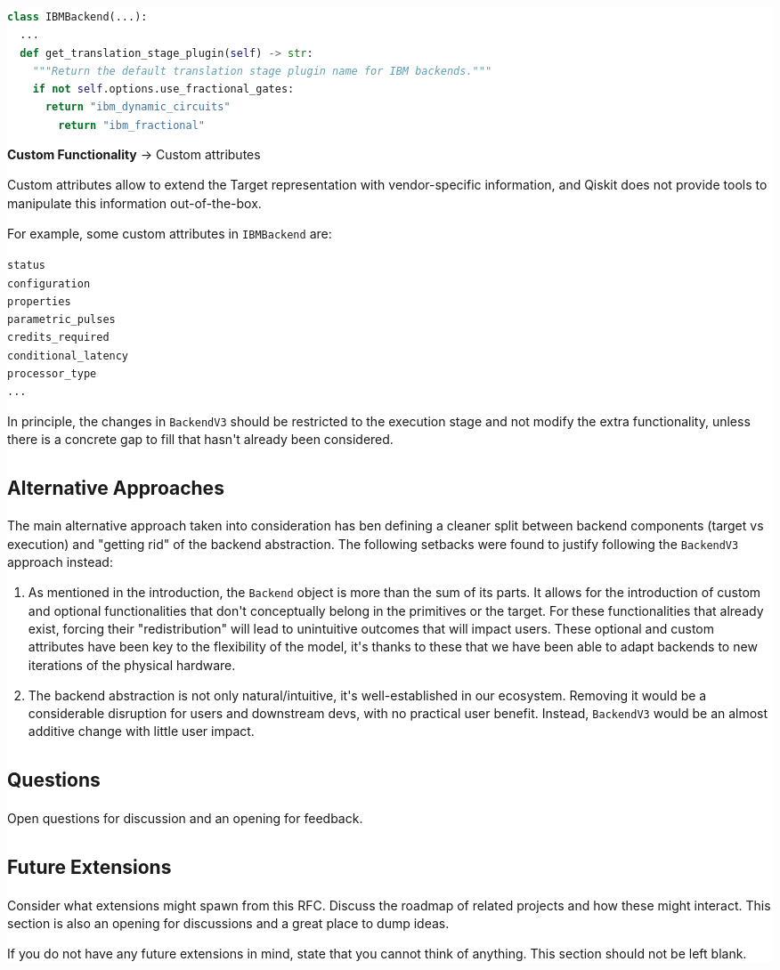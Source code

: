 ```python
class IBMBackend(...):
  ...
  def get_translation_stage_plugin(self) -> str:
    """Return the default translation stage plugin name for IBM backends."""
    if not self.options.use_fractional_gates:
      return "ibm_dynamic_circuits"
        return "ibm_fractional"
```

**Custom Functionality** -> Custom attributes

Custom attributes allow to extend the Target representation with vendor-specific information, and Qiskit does not provide tools to manipulate this information out-of-the-box.

For example, some custom attributes in `IBMBackend` are:

```
status
configuration
properties
parametric_pulses
credits_required
conditional_latency
processor_type
...
```

In principle, the changes in `BackendV3` should be restricted to the execution stage and not modify the extra functionality, unless there is a concrete gap to fill that hasn't already been considered.

## Alternative Approaches

The main alternative approach taken into consideration has ben defining a cleaner split between backend components (target vs execution) and "getting rid" of the backend abstraction. The following setbacks were found to justify following the `BackendV3` approach instead:

1. As mentioned in the introduction, the `Backend` object is more than the sum of its parts. It allows for the introduction of custom and optional functionalities that don't conceptually belong in the primitives or the target. For these functionalities that already exist, forcing their "redistribution" will lead to unintuitive outcomes that will impact users. These optional and custom attributes have been key to the flexibility of the model, it's thanks to these that we have been able to adapt backends to new iterations of the physical hardware.

2. The backend abstraction is not only natural/intuitive, it's well-established in our ecosystem. Removing it would be a considerable disruption for users and downstream devs, with no practical user benefit. Instead, `BackendV3` would be an almost additive change with little user impact.

## Questions
Open questions for discussion and an opening for feedback.

## Future Extensions
Consider what extensions might spawn from this RFC. Discuss the roadmap of
related projects and how these might interact. This section is also an opening
for discussions and a great place to dump ideas.

If you do not have any future extensions in mind, state that you cannot think
of anything. This section should not be left blank.
